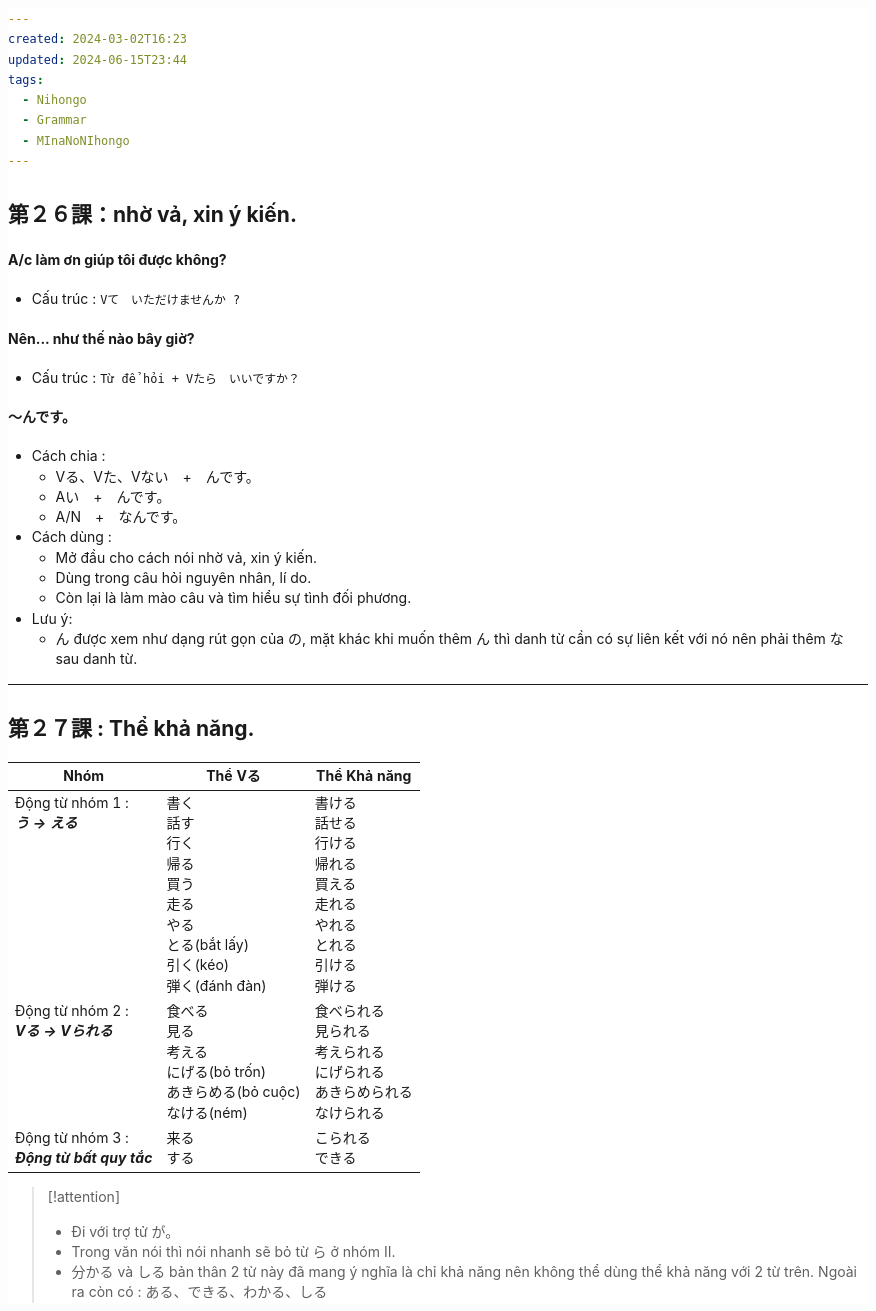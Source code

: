 ```yaml
---
created: 2024-03-02T16:23
updated: 2024-06-15T23:44
tags:
  - Nihongo
  - Grammar
  - MInaNoNIhongo
---
```

## 第２６課：nhờ vả, xin ý kiến.

#### A/c làm ơn giúp tôi được không?
- Cấu trúc :
	`Vて　いただけませんか ?`
	
#### Nên... như thế nào bây giờ?
- Cấu trúc :
	`Từ để hỏi + Vたら　いいですか？`

#### 〜んです。
-  Cách chia :
	- Vる、Vた、Vない　+　んです。
	- Aい　+　んです。
	- A/N　+　なんです。
-  Cách dùng :
	- Mở đầu cho cách nói nhờ vả, xin ý kiến.
	- Dùng trong câu hỏi nguyên nhân, lí do.
	- Còn lại là làm mào câu và tìm hiểu sự tình đối phương.
- Lưu ý: 
	- ん được xem như dạng rút gọn của の, mặt khác khi muốn thêm ん thì danh từ cần có sự liên kết với nó nên phải thêm な sau danh từ.
	
---

## 第２７課 : Thể khả năng.

| Nhóm                                          | Thể Vる                                                                           | Thể Khả năng                                                       |
| --------------------------------------------- | -------------------------------------------------------------------------------- | ------------------------------------------------------------------ |
| Động từ nhóm 1 :<br>***う -> える***             | 書く<br>話す<br>行く<br>帰る<br>買う<br>走る<br>やる<br>とる(bắt lấy)<br>引く(kéo)<br>弾く(đánh đàn) | 書ける<br>話せる<br>行ける<br>帰れる<br>買える<br>走れる<br>やれる<br>とれる<br>引ける<br>弾ける |
| Động từ nhóm 2 :<br>***Vる -> Vられる***          | 食べる<br>見る<br>考える<br>にげる(bỏ trốn)<br>あきらめる(bỏ cuộc)<br>なける(ném)                   | 食べられる<br>見られる<br>考えられる<br>にげられる<br>あきらめられる<br>なけられる                |
| Động từ nhóm 3 :<br>***Động từ bất quy tắc*** | 来る<br>する                                                                         | こられる<br>できる                                                        |

> [!attention]
>  - Đi với trợ tử が。
> - Trong văn nói thì nói nhanh sẽ bỏ từ ら ở nhóm II.
> - 分かる và しる bản thân 2 từ này đã mang ý nghĩa là chỉ khả năng nên không thể dùng thể khả năng với 2 từ trên. Ngoài ra còn có : ある、できる、わかる、しる
